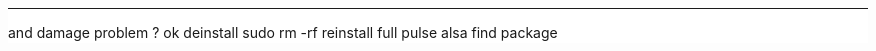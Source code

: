 -----------------------------------------------------------------------------------------------------------------------------------------

and damage problem ? ok deinstall sudo rm -rf reinstall full pulse alsa find package 
